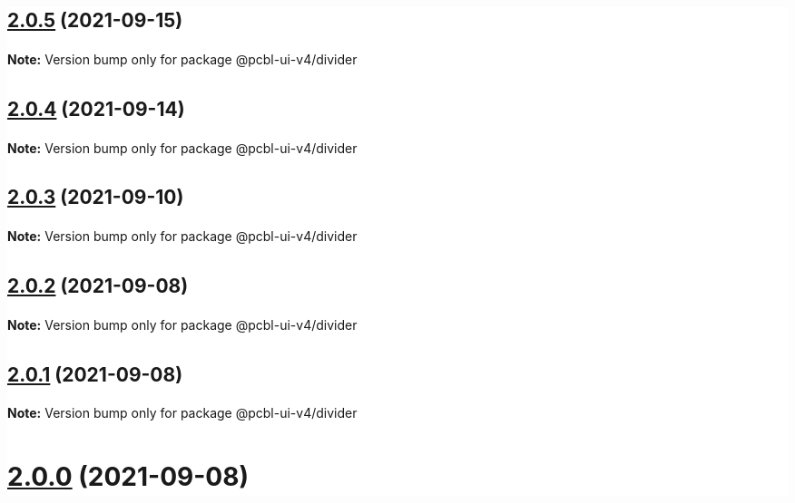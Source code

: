 ## [2.0.5](https://bitbucket.pcbltools.ru/bitbucket/projects/EDUPOWER/repos/uikit/browse/packages/ui/Divider/compare/@pcbl-ui-v4/divider@2.0.4...@pcbl-ui-v4/divider@2.0.5) (2021-09-15)

**Note:** Version bump only for package @pcbl-ui-v4/divider





## [2.0.4](https://bitbucket.pcbltools.ru/bitbucket/projects/EDUPOWER/repos/uikit/browse/packages/ui/Divider/compare/@pcbl-ui-v4/divider@2.0.3...@pcbl-ui-v4/divider@2.0.4) (2021-09-14)

**Note:** Version bump only for package @pcbl-ui-v4/divider





## [2.0.3](https://bitbucket.pcbltools.ru/bitbucket/projects/EDUPOWER/repos/uikit/browse/packages/ui/Divider/compare/@pcbl-ui-v4/divider@2.0.2...@pcbl-ui-v4/divider@2.0.3) (2021-09-10)

**Note:** Version bump only for package @pcbl-ui-v4/divider





## [2.0.2](https://bitbucket.pcbltools.ru/bitbucket/projects/EDUPOWER/repos/uikit/browse/packages/ui/Divider/compare/@pcbl-ui-v4/divider@2.0.1...@pcbl-ui-v4/divider@2.0.2) (2021-09-08)

**Note:** Version bump only for package @pcbl-ui-v4/divider





## [2.0.1](https://bitbucket.pcbltools.ru/bitbucket/projects/EDUPOWER/repos/uikit/browse/packages/ui/Divider/compare/@pcbl-ui-v4/divider@2.0.0...@pcbl-ui-v4/divider@2.0.1) (2021-09-08)

**Note:** Version bump only for package @pcbl-ui-v4/divider





# [2.0.0](https://bitbucket.pcbltools.ru/bitbucket/projects/EDUPOWER/repos/uikit/browse/packages/ui/Divider/compare/@pcbl-ui-v4/divider@1.5.5...@pcbl-ui-v4/divider@2.0.0) (2021-09-08)
